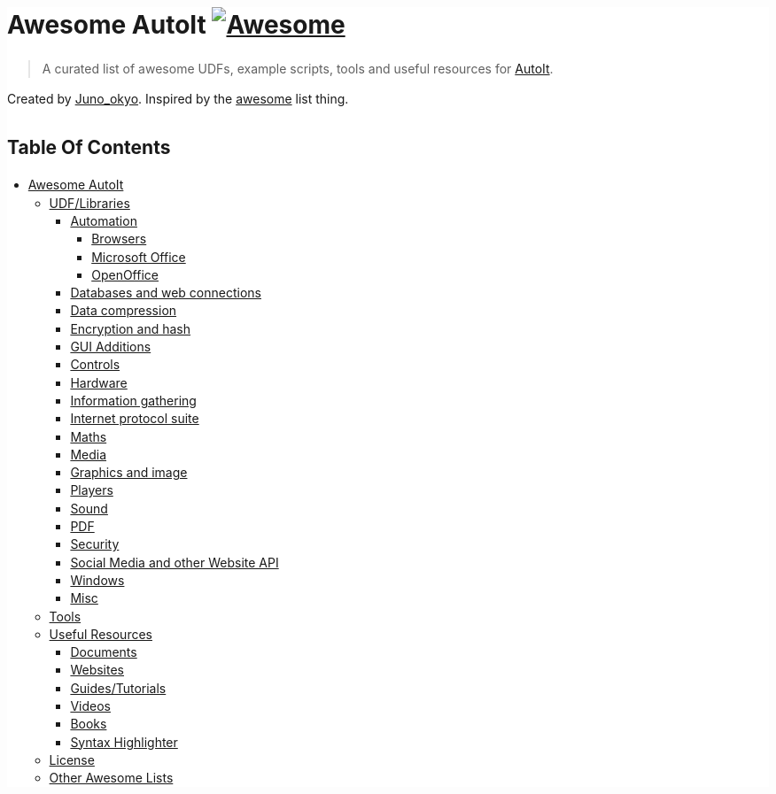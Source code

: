 # Awesome AutoIt [![Awesome](https://cdn.rawgit.com/sindresorhus/awesome/d7305f38d29fed78fa85652e3a63e154dd8e8829/media/badge.svg)](https://github.com/sindresorhus/awesome)

> A curated list of awesome UDFs, example scripts, tools and useful resources for [AutoIt](https://www.autoitscript.com/).

Created by [Juno_okyo](https://twitter.com/juno_okyo). Inspired by the [awesome](https://github.com/sindresorhus/awesome) list thing.

## Table Of Contents





- [Awesome AutoIt](#awesome-autoit-)
  - [UDF/Libraries](#udflibraries)
    - [Automation](#automation)
      - [Browsers](#browsers)
      - [Microsoft Office](#microsoft-office)
      - [OpenOffice](#openoffice)
    - [Databases and web connections](#databases-and-web-connections)
    - [Data compression](#data-compression)
    - [Encryption and hash](#encryption-and-hash)
    - [GUI Additions](#gui-additions)
    - [Controls](#controls)
    - [Hardware](#hardware)
    - [Information gathering](#information-gathering)
    - [Internet protocol suite](#internet-protocol-suite)
    - [Maths](#maths)
    - [Media](#media)
    - [Graphics and image](#graphics-and-image)
    - [Players](#players)
    - [Sound](#sound)
    - [PDF](#pdf)
    - [Security](#security)
    - [Social Media and other Website API](#social-media-and-other-website-api)
    - [Windows](#windows)
    - [Misc](#misc)
  - [Tools](#tools)
  - [Useful Resources](#useful-resources)
    - [Documents](#documents)
    - [Websites](#websites)
    - [Guides/Tutorials](#guidestutorials)
    - [Videos](#videos)
    - [Books](#books)
    - [Syntax Highlighter](#syntax-highlighter)
  - [License](#license)
  - [Other Awesome Lists](#other-awesome-lists)


